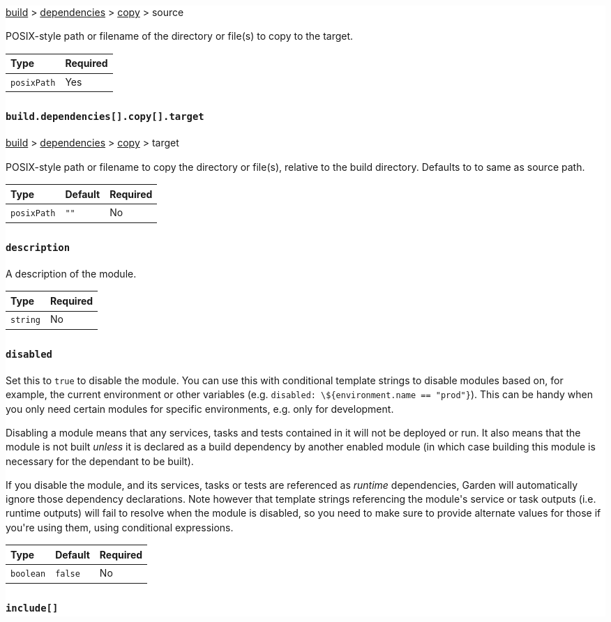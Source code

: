[build](helm.md#build) &gt; [dependencies](helm.md#builddependencies) &gt; [copy](helm.md#builddependenciescopy) &gt; source

POSIX-style path or filename of the directory or file\(s\) to copy to the target.

| Type | Required |
| :--- | :--- |
| `posixPath` | Yes |

### `build.dependencies[].copy[].target`

[build](helm.md#build) &gt; [dependencies](helm.md#builddependencies) &gt; [copy](helm.md#builddependenciescopy) &gt; target

POSIX-style path or filename to copy the directory or file\(s\), relative to the build directory. Defaults to to same as source path.

| Type | Default | Required |
| :--- | :--- | :--- |
| `posixPath` | `""` | No |

### `description`

A description of the module.

| Type | Required |
| :--- | :--- |
| `string` | No |

### `disabled`

Set this to `true` to disable the module. You can use this with conditional template strings to disable modules based on, for example, the current environment or other variables \(e.g. `disabled: \${environment.name == "prod"}`\). This can be handy when you only need certain modules for specific environments, e.g. only for development.

Disabling a module means that any services, tasks and tests contained in it will not be deployed or run. It also means that the module is not built _unless_ it is declared as a build dependency by another enabled module \(in which case building this module is necessary for the dependant to be built\).

If you disable the module, and its services, tasks or tests are referenced as _runtime_ dependencies, Garden will automatically ignore those dependency declarations. Note however that template strings referencing the module's service or task outputs \(i.e. runtime outputs\) will fail to resolve when the module is disabled, so you need to make sure to provide alternate values for those if you're using them, using conditional expressions.

| Type | Default | Required |
| :--- | :--- | :--- |
| `boolean` | `false` | No |

### `include[]`
